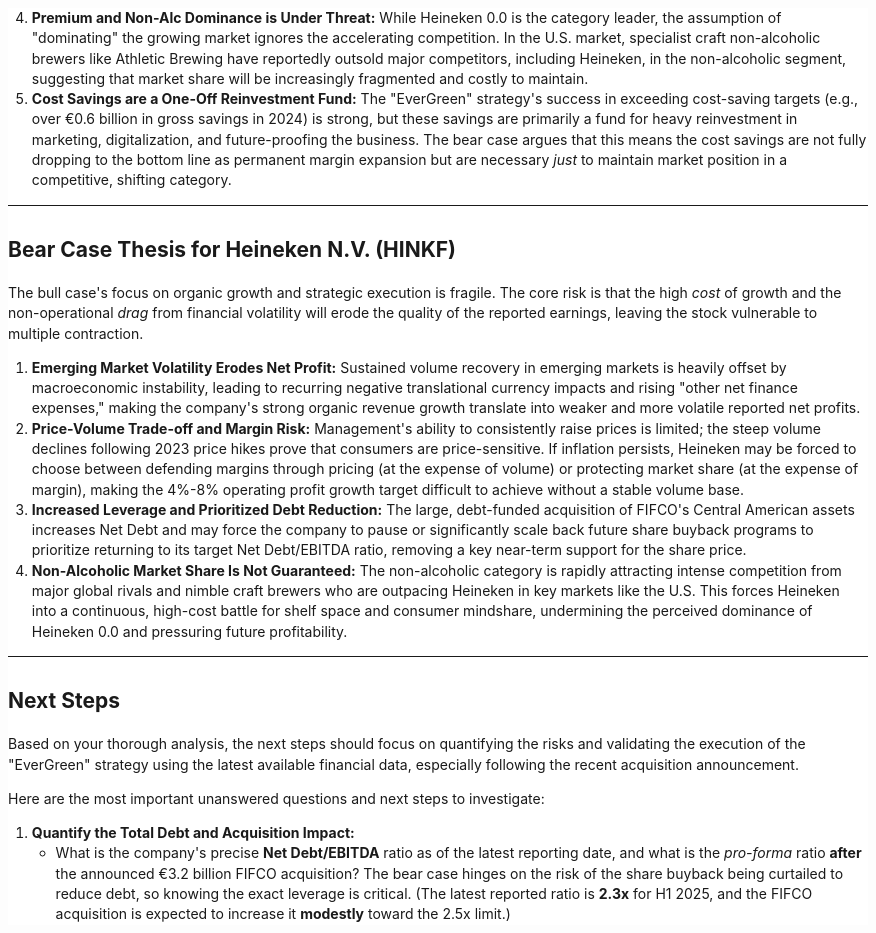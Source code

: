 4.  **Premium and Non-Alc Dominance is Under Threat:** While Heineken 0.0 is the category leader, the assumption of "dominating" the growing market ignores the accelerating competition. In the U.S. market, specialist craft non-alcoholic brewers like Athletic Brewing have reportedly outsold major competitors, including Heineken, in the non-alcoholic segment, suggesting that market share will be increasingly fragmented and costly to maintain.
5.  **Cost Savings are a One-Off Reinvestment Fund:** The "EverGreen" strategy's success in exceeding cost-saving targets (e.g., over €0.6 billion in gross savings in 2024) is strong, but these savings are primarily a fund for heavy reinvestment in marketing, digitalization, and future-proofing the business. The bear case argues that this means the cost savings are not fully dropping to the bottom line as permanent margin expansion but are necessary *just* to maintain market position in a competitive, shifting category.

***

## Bear Case Thesis for Heineken N.V. (HINKF)

The bull case's focus on organic growth and strategic execution is fragile. The core risk is that the high *cost* of growth and the non-operational *drag* from financial volatility will erode the quality of the reported earnings, leaving the stock vulnerable to multiple contraction.

1.  **Emerging Market Volatility Erodes Net Profit:** Sustained volume recovery in emerging markets is heavily offset by macroeconomic instability, leading to recurring negative translational currency impacts and rising "other net finance expenses," making the company's strong organic revenue growth translate into weaker and more volatile reported net profits.
2.  **Price-Volume Trade-off and Margin Risk:** Management's ability to consistently raise prices is limited; the steep volume declines following 2023 price hikes prove that consumers are price-sensitive. If inflation persists, Heineken may be forced to choose between defending margins through pricing (at the expense of volume) or protecting market share (at the expense of margin), making the 4%-8% operating profit growth target difficult to achieve without a stable volume base.
3.  **Increased Leverage and Prioritized Debt Reduction:** The large, debt-funded acquisition of FIFCO's Central American assets increases Net Debt and may force the company to pause or significantly scale back future share buyback programs to prioritize returning to its target Net Debt/EBITDA ratio, removing a key near-term support for the share price.
4.  **Non-Alcoholic Market Share Is Not Guaranteed:** The non-alcoholic category is rapidly attracting intense competition from major global rivals and nimble craft brewers who are outpacing Heineken in key markets like the U.S. This forces Heineken into a continuous, high-cost battle for shelf space and consumer mindshare, undermining the perceived dominance of Heineken 0.0 and pressuring future profitability.

---

## Next Steps

Based on your thorough analysis, the next steps should focus on quantifying the risks and validating the execution of the "EverGreen" strategy using the latest available financial data, especially following the recent acquisition announcement.

Here are the most important unanswered questions and next steps to investigate:

1.  **Quantify the Total Debt and Acquisition Impact:**
    *   What is the company's precise **Net Debt/EBITDA** ratio as of the latest reporting date, and what is the *pro-forma* ratio **after** the announced €3.2 billion FIFCO acquisition? The bear case hinges on the risk of the share buyback being curtailed to reduce debt, so knowing the exact leverage is critical. (The latest reported ratio is **2.3x** for H1 2025, and the FIFCO acquisition is expected to increase it **modestly** toward the 2.5x limit.)
